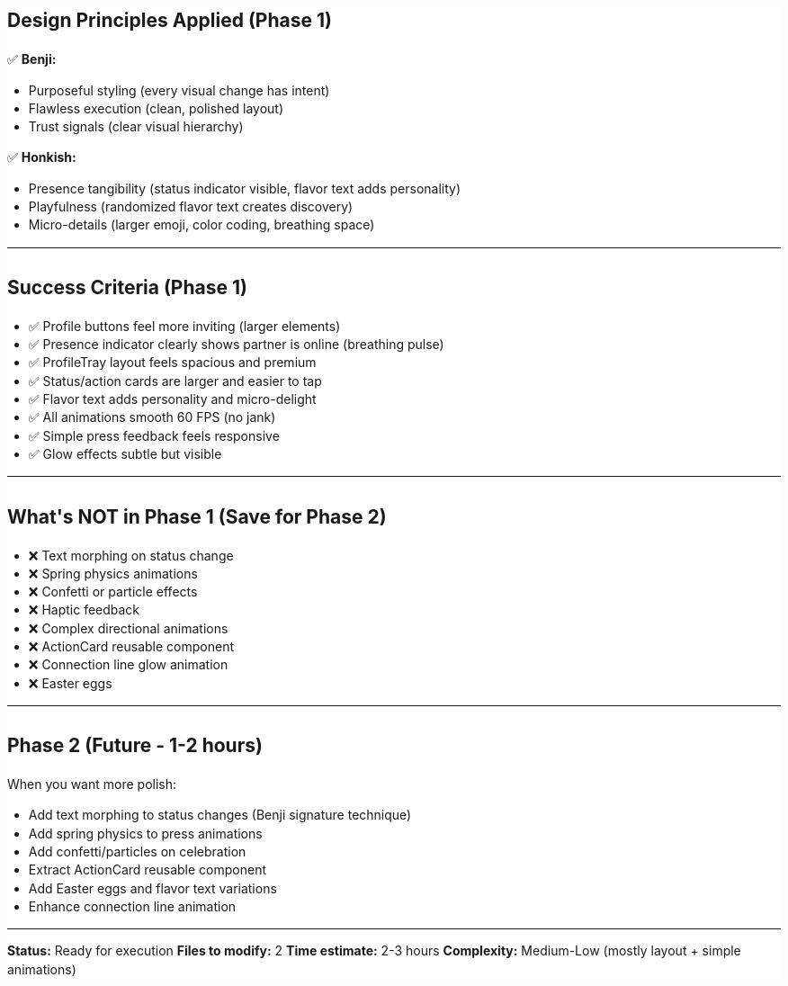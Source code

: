 
## Design Principles Applied (Phase 1)

✅ **Benji:**
- Purposeful styling (every visual change has intent)
- Flawless execution (clean, polished layout)
- Trust signals (clear visual hierarchy)

✅ **Honkish:**
- Presence tangibility (status indicator visible, flavor text adds personality)
- Playfulness (randomized flavor text creates discovery)
- Micro-details (larger emoji, color coding, breathing space)

---

## Success Criteria (Phase 1)

- ✅ Profile buttons feel more inviting (larger elements)
- ✅ Presence indicator clearly shows partner is online (breathing pulse)
- ✅ ProfileTray layout feels spacious and premium
- ✅ Status/action cards are larger and easier to tap
- ✅ Flavor text adds personality and micro-delight
- ✅ All animations smooth 60 FPS (no jank)
- ✅ Simple press feedback feels responsive
- ✅ Glow effects subtle but visible

---

## What's NOT in Phase 1 (Save for Phase 2)

- ❌ Text morphing on status change
- ❌ Spring physics animations
- ❌ Confetti or particle effects
- ❌ Haptic feedback
- ❌ Complex directional animations
- ❌ ActionCard reusable component
- ❌ Connection line glow animation
- ❌ Easter eggs

---

## Phase 2 (Future - 1-2 hours)

When you want more polish:
- Add text morphing to status changes (Benji signature technique)
- Add spring physics to press animations
- Add confetti/particles on celebration
- Extract ActionCard reusable component
- Add Easter eggs and flavor text variations
- Enhance connection line animation

---

**Status:** Ready for execution
**Files to modify:** 2
**Time estimate:** 2-3 hours
**Complexity:** Medium-Low (mostly layout + simple animations)
